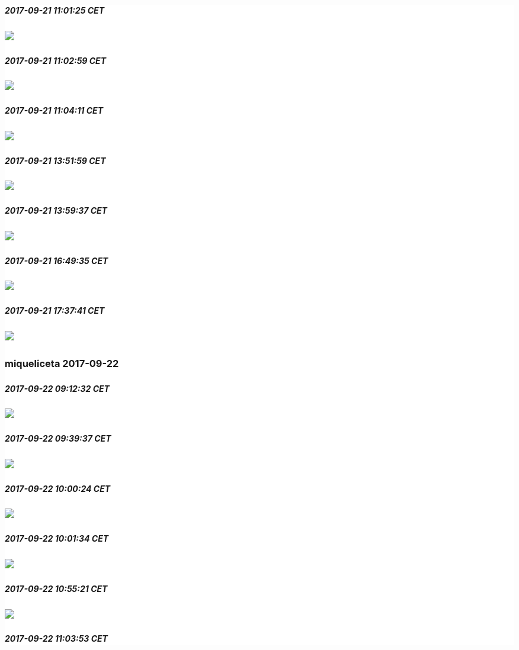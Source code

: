 ##### 2017-09-21 11:01:25 CET

![](screenshots/00427.png)

##### 2017-09-21 11:02:59 CET

![](screenshots/00426.png)

##### 2017-09-21 11:04:11 CET

![](screenshots/00425.png)

##### 2017-09-21 13:51:59 CET

![](screenshots/00424.png)

##### 2017-09-21 13:59:37 CET

![](screenshots/00423.png)

##### 2017-09-21 16:49:35 CET

![](screenshots/00422.png)

##### 2017-09-21 17:37:41 CET

![](screenshots/00421.png)

### miqueliceta 2017-09-22

##### 2017-09-22 09:12:32 CET

![](screenshots/00442.png)

##### 2017-09-22 09:39:37 CET

![](screenshots/00441.png)

##### 2017-09-22 10:00:24 CET

![](screenshots/00440.png)

##### 2017-09-22 10:01:34 CET

![](screenshots/00439.png)

##### 2017-09-22 10:55:21 CET

![](screenshots/00438.png)

##### 2017-09-22 11:03:53 CET

